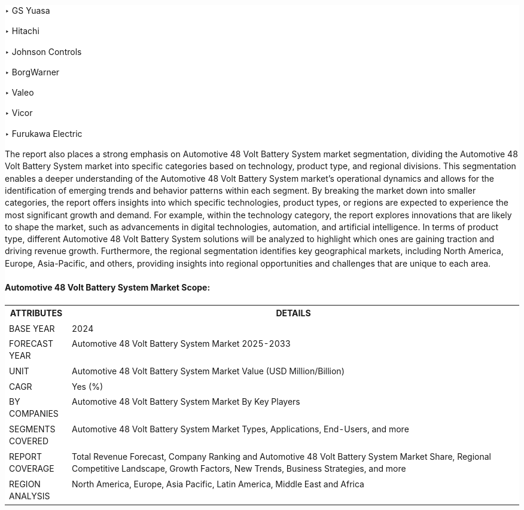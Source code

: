 ‣ GS Yuasa

‣ Hitachi

‣ Johnson Controls

‣ BorgWarner

‣ Valeo

‣ Vicor

‣ Furukawa Electric

The report also places a strong emphasis on Automotive 48 Volt Battery System market segmentation, dividing the Automotive 48 Volt Battery System market into specific categories based on technology, product type, and regional divisions. This segmentation enables a deeper understanding of the Automotive 48 Volt Battery System market’s operational dynamics and allows for the identification of emerging trends and behavior patterns within each segment. By breaking the market down into smaller categories, the report offers insights into which specific technologies, product types, or regions are expected to experience the most significant growth and demand. For example, within the technology category, the report explores innovations that are likely to shape the market, such as advancements in digital technologies, automation, and artificial intelligence. In terms of product type, different Automotive 48 Volt Battery System solutions will be analyzed to highlight which ones are gaining traction and driving revenue growth. Furthermore, the regional segmentation identifies key geographical markets, including North America, Europe, Asia-Pacific, and others, providing insights into regional opportunities and challenges that are unique to each area.

<h4>Automotive 48 Volt Battery System Market Scope:</h4>
<table>
<tr>
<th>ATTRIBUTES</th>
<th>DETAILS</th>
</tr>
<tr>
<td>BASE YEAR</td>
<td>2024</td>
</tr>
<tr>
<td>FORECAST YEAR</td>
<td>Automotive 48 Volt Battery System Market 2025-2033</td>
</tr>
<tr>
<td>UNIT</td>
<td>Automotive 48 Volt Battery System Market Value (USD Million/Billion)</td>
<tr>
<td>CAGR</td>
<td>Yes (%)</td>
</tr>
</tr>
<tr>
<td>BY COMPANIES</td>
<td>Automotive 48 Volt Battery System Market By Key Players</td>
</tr>
<tr>
<td>SEGMENTS COVERED</td>
<td>Automotive 48 Volt Battery System Market Types, Applications, End-Users, and more</td>
</tr>
<tr>
<td>REPORT COVERAGE</td>
<td>Total Revenue Forecast, Company Ranking and Automotive 48 Volt Battery System Market Share, Regional Competitive Landscape, Growth Factors, New Trends, Business Strategies, and more</td>
</tr>
<tr>
<td>REGION ANALYSIS</td>
<td>North America, Europe, Asia Pacific, Latin America, Middle East and Africa</td>
</tr>